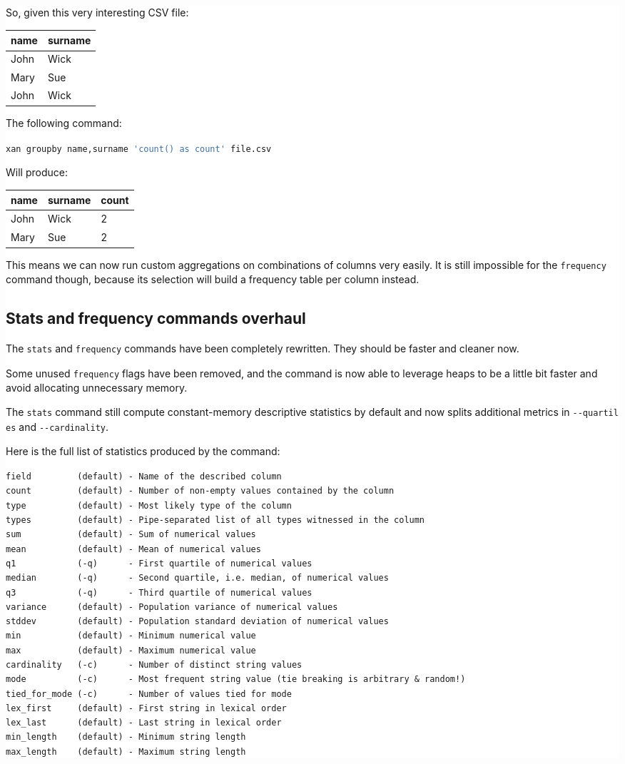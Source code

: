 So, given this very interesting CSV file:

| name | surname |
|------|---------|
| John | Wick    |
| Mary | Sue     |
| John | Wick    |

The following command:

```bash
xan groupby name,surname 'count() as count' file.csv
```

Will produce:

| name | surname | count |
|------|---------|-------|
| John | Wick    | 2     |
| Mary | Sue     | 2     |


This means we can now run custom aggregations on combinations of columns very easily. It is still impossible for the `frequency` command though, because its selection will build a frequency table per column instead.

## Stats and frequency commands overhaul

The `stats` and `frequency` commands have been completely rewritten. They should be faster and cleaner now.

Some unused `frequency` flags have been removed, and the command is now able to leverage heaps to be a little bit faster and avoid allocating unnecessary memory.

The `stats` command still compute constant-memory descriptive statistics by default and now splits additional metrics in `--quartiles` and `--cardinality`.

Here is the full list of statistics produced by the command:

```
field         (default) - Name of the described column
count         (default) - Number of non-empty values contained by the column
type          (default) - Most likely type of the column
types         (default) - Pipe-separated list of all types witnessed in the column
sum           (default) - Sum of numerical values
mean          (default) - Mean of numerical values
q1            (-q)      - First quartile of numerical values
median        (-q)      - Second quartile, i.e. median, of numerical values
q3            (-q)      - Third quartile of numerical values
variance      (default) - Population variance of numerical values
stddev        (default) - Population standard deviation of numerical values
min           (default) - Minimum numerical value
max           (default) - Maximum numerical value
cardinality   (-c)      - Number of distinct string values
mode          (-c)      - Most frequent string value (tie breaking is arbitrary & random!)
tied_for_mode (-c)      - Number of values tied for mode
lex_first     (default) - First string in lexical order
lex_last      (default) - Last string in lexical order
min_length    (default) - Minimum string length
max_length    (default) - Maximum string length
```
